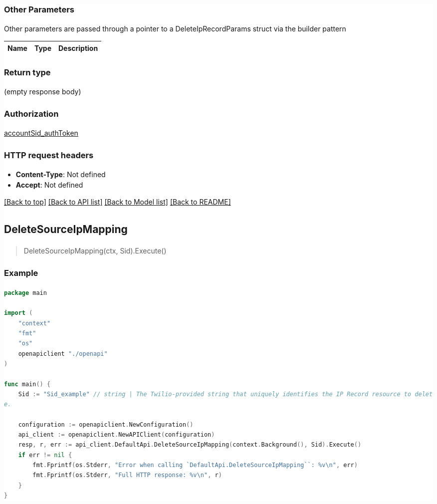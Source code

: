 ### Other Parameters

Other parameters are passed through a pointer to a DeleteIpRecordParams struct via the builder pattern


Name | Type | Description
------------- | ------------- | -------------


### Return type

 (empty response body)

### Authorization

[accountSid_authToken](../README.md#accountSid_authToken)

### HTTP request headers

- **Content-Type**: Not defined
- **Accept**: Not defined

[[Back to top]](#) [[Back to API list]](../README.md#documentation-for-api-endpoints)
[[Back to Model list]](../README.md#documentation-for-models)
[[Back to README]](../README.md)


## DeleteSourceIpMapping

> DeleteSourceIpMapping(ctx, Sid).Execute()



### Example

```go
package main

import (
    "context"
    "fmt"
    "os"
    openapiclient "./openapi"
)

func main() {
    Sid := "Sid_example" // string | The Twilio-provided string that uniquely identifies the IP Record resource to delete.

    configuration := openapiclient.NewConfiguration()
    api_client := openapiclient.NewAPIClient(configuration)
    resp, r, err := api_client.DefaultApi.DeleteSourceIpMapping(context.Background(), Sid).Execute()
    if err != nil {
        fmt.Fprintf(os.Stderr, "Error when calling `DefaultApi.DeleteSourceIpMapping``: %v\n", err)
        fmt.Fprintf(os.Stderr, "Full HTTP response: %v\n", r)
    }
}
```
